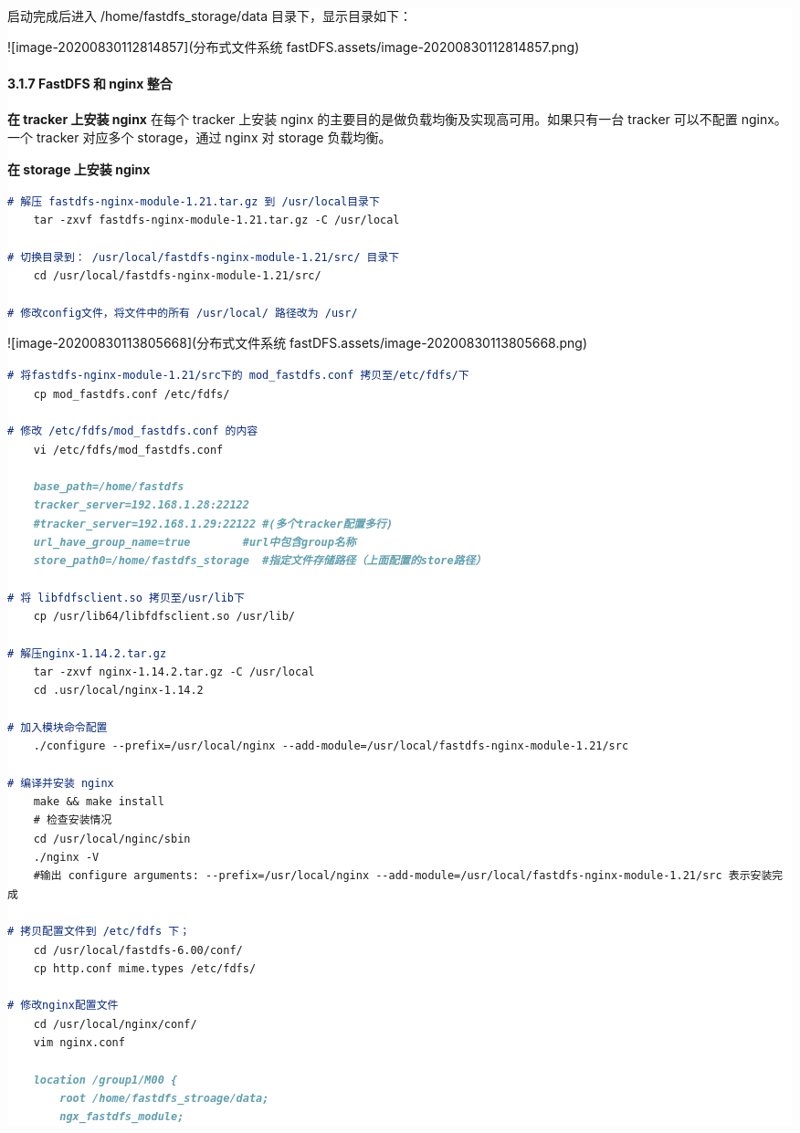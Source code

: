 启动完成后进入 /home/fastdfs_storage/data 目录下，显示目录如下：

![image-20200830112814857](分布式文件系统 fastDFS.assets/image-20200830112814857.png)

#### 3.1.7 FastDFS 和 nginx 整合

**在 tracker 上安装 nginx**
 在每个 tracker 上安装 nginx 的主要目的是做负载均衡及实现高可用。如果只有一台 tracker 可以不配置 nginx。一个 tracker 对应多个 storage，通过 nginx 对 storage 负载均衡。

**在 storage 上安装 nginx**

```markdown
# 解压 fastdfs-nginx-module-1.21.tar.gz 到 /usr/local目录下
	tar -zxvf fastdfs-nginx-module-1.21.tar.gz -C /usr/local
	
# 切换目录到： /usr/local/fastdfs-nginx-module-1.21/src/ 目录下
	cd /usr/local/fastdfs-nginx-module-1.21/src/

# 修改config文件，将文件中的所有 /usr/local/ 路径改为 /usr/
```

![image-20200830113805668](分布式文件系统 fastDFS.assets/image-20200830113805668.png)

```markdown
# 将fastdfs-nginx-module-1.21/src下的 mod_fastdfs.conf 拷贝至/etc/fdfs/下
	cp mod_fastdfs.conf /etc/fdfs/

# 修改 /etc/fdfs/mod_fastdfs.conf 的内容
	vi /etc/fdfs/mod_fastdfs.conf

 	base_path=/home/fastdfs
	tracker_server=192.168.1.28:22122 
	#tracker_server=192.168.1.29:22122 #(多个tracker配置多行)
	url_have_group_name=true        #url中包含group名称
	store_path0=/home/fastdfs_storage  #指定文件存储路径（上面配置的store路径）

# 将 libfdfsclient.so 拷贝至/usr/lib下
	cp /usr/lib64/libfdfsclient.so /usr/lib/

# 解压nginx-1.14.2.tar.gz
	tar -zxvf nginx-1.14.2.tar.gz -C /usr/local
	cd .usr/local/nginx-1.14.2

# 加入模块命令配置
	./configure --prefix=/usr/local/nginx --add-module=/usr/local/fastdfs-nginx-module-1.21/src

# 编译并安装 nginx
	make && make install
	# 检查安装情况
	cd /usr/local/nginc/sbin
	./nginx -V
	#输出 configure arguments: --prefix=/usr/local/nginx --add-module=/usr/local/fastdfs-nginx-module-1.21/src 表示安装完成

# 拷贝配置文件到 /etc/fdfs 下；
	cd /usr/local/fastdfs-6.00/conf/
	cp http.conf mime.types /etc/fdfs/

# 修改nginx配置文件
	cd /usr/local/nginx/conf/
	vim nginx.conf

	location /group1/M00 {
		root /home/fastdfs_stroage/data;
		ngx_fastdfs_module;
```
